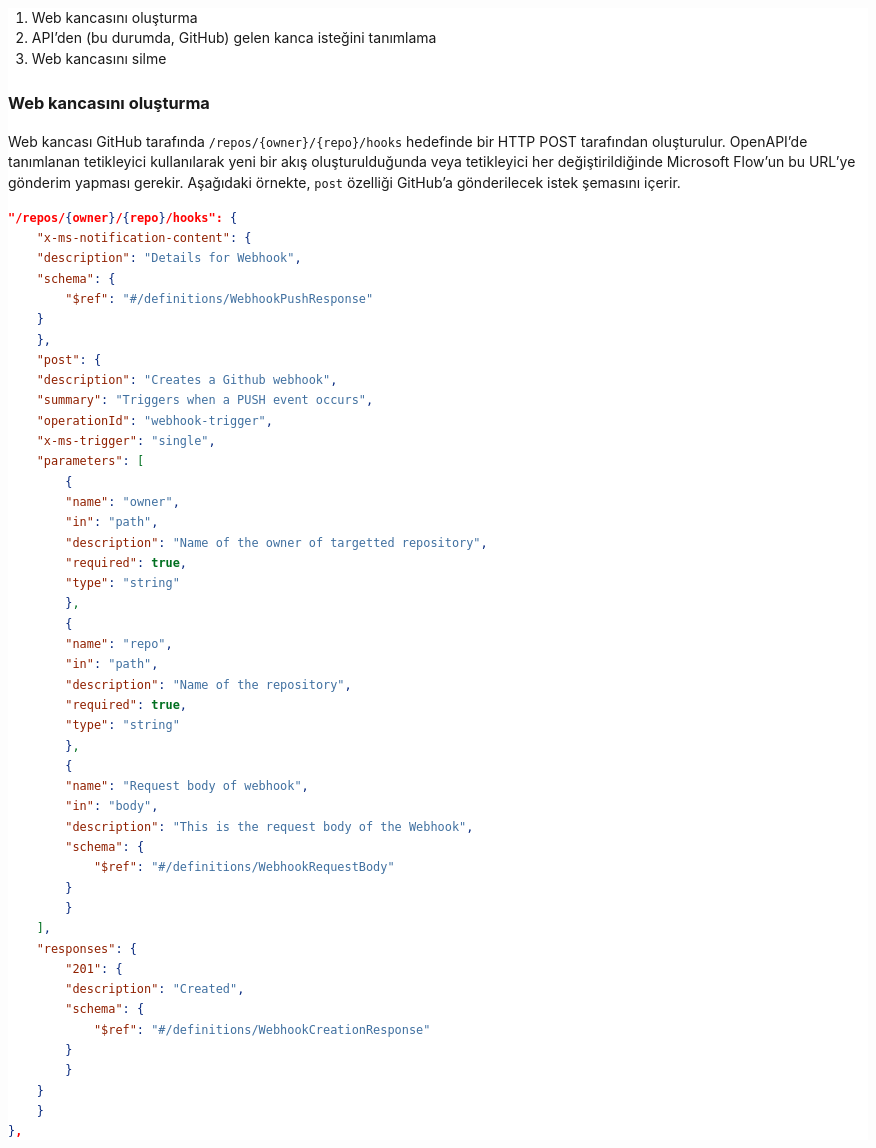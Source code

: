 1. Web kancasını oluşturma
2. API’den (bu durumda, GitHub) gelen kanca isteğini tanımlama
3. Web kancasını silme

### <a name="creating-the-webhook"></a>Web kancasını oluşturma
Web kancası GitHub tarafında `/repos/{owner}/{repo}/hooks` hedefinde bir HTTP POST tarafından oluşturulur.  OpenAPI’de tanımlanan tetikleyici kullanılarak yeni bir akış oluşturulduğunda veya tetikleyici her değiştirildiğinde Microsoft Flow’un bu URL’ye gönderim yapması gerekir.  Aşağıdaki örnekte, `post` özelliği GitHub’a gönderilecek istek şemasını içerir.

```json
"/repos/{owner}/{repo}/hooks": {
    "x-ms-notification-content": {
    "description": "Details for Webhook",
    "schema": {
        "$ref": "#/definitions/WebhookPushResponse"
    }
    },
    "post": {
    "description": "Creates a Github webhook",
    "summary": "Triggers when a PUSH event occurs",
    "operationId": "webhook-trigger",
    "x-ms-trigger": "single",
    "parameters": [
        {
        "name": "owner",
        "in": "path",
        "description": "Name of the owner of targetted repository",
        "required": true,
        "type": "string"
        },
        {
        "name": "repo",
        "in": "path",
        "description": "Name of the repository",
        "required": true,
        "type": "string"
        },
        {
        "name": "Request body of webhook",
        "in": "body",
        "description": "This is the request body of the Webhook",
        "schema": {
            "$ref": "#/definitions/WebhookRequestBody"
        }
        }
    ],
    "responses": {
        "201": {
        "description": "Created",
        "schema": {
            "$ref": "#/definitions/WebhookCreationResponse"
        }
        }
    }
    }
},
```
